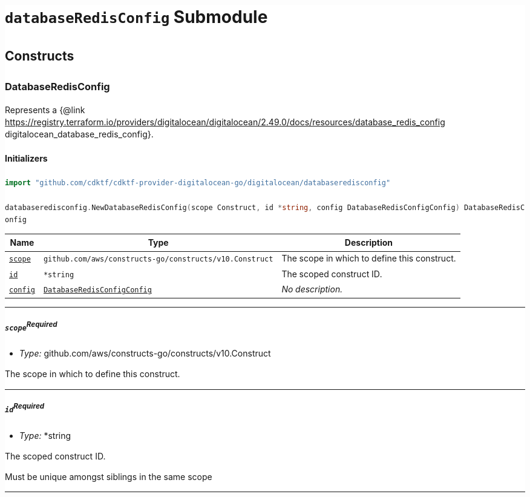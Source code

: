 # `databaseRedisConfig` Submodule <a name="`databaseRedisConfig` Submodule" id="@cdktf/provider-digitalocean.databaseRedisConfig"></a>

## Constructs <a name="Constructs" id="Constructs"></a>

### DatabaseRedisConfig <a name="DatabaseRedisConfig" id="@cdktf/provider-digitalocean.databaseRedisConfig.DatabaseRedisConfig"></a>

Represents a {@link https://registry.terraform.io/providers/digitalocean/digitalocean/2.49.0/docs/resources/database_redis_config digitalocean_database_redis_config}.

#### Initializers <a name="Initializers" id="@cdktf/provider-digitalocean.databaseRedisConfig.DatabaseRedisConfig.Initializer"></a>

```go
import "github.com/cdktf/cdktf-provider-digitalocean-go/digitalocean/databaseredisconfig"

databaseredisconfig.NewDatabaseRedisConfig(scope Construct, id *string, config DatabaseRedisConfigConfig) DatabaseRedisConfig
```

| **Name** | **Type** | **Description** |
| --- | --- | --- |
| <code><a href="#@cdktf/provider-digitalocean.databaseRedisConfig.DatabaseRedisConfig.Initializer.parameter.scope">scope</a></code> | <code>github.com/aws/constructs-go/constructs/v10.Construct</code> | The scope in which to define this construct. |
| <code><a href="#@cdktf/provider-digitalocean.databaseRedisConfig.DatabaseRedisConfig.Initializer.parameter.id">id</a></code> | <code>*string</code> | The scoped construct ID. |
| <code><a href="#@cdktf/provider-digitalocean.databaseRedisConfig.DatabaseRedisConfig.Initializer.parameter.config">config</a></code> | <code><a href="#@cdktf/provider-digitalocean.databaseRedisConfig.DatabaseRedisConfigConfig">DatabaseRedisConfigConfig</a></code> | *No description.* |

---

##### `scope`<sup>Required</sup> <a name="scope" id="@cdktf/provider-digitalocean.databaseRedisConfig.DatabaseRedisConfig.Initializer.parameter.scope"></a>

- *Type:* github.com/aws/constructs-go/constructs/v10.Construct

The scope in which to define this construct.

---

##### `id`<sup>Required</sup> <a name="id" id="@cdktf/provider-digitalocean.databaseRedisConfig.DatabaseRedisConfig.Initializer.parameter.id"></a>

- *Type:* *string

The scoped construct ID.

Must be unique amongst siblings in the same scope

---
